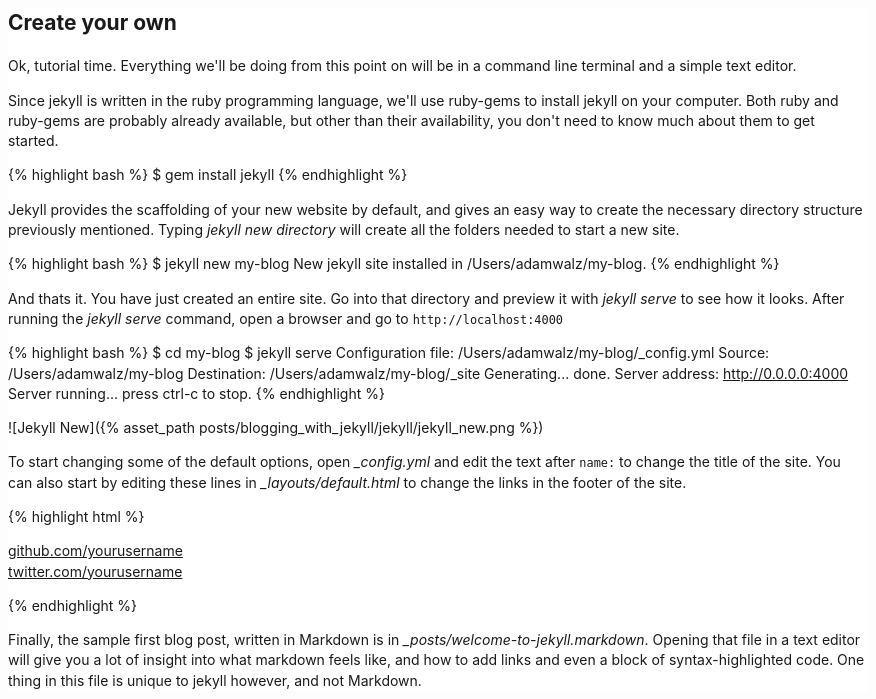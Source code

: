 ## Create your own

Ok, tutorial time. Everything we'll be doing from this point on will be in a command line terminal and a simple text editor.

Since jekyll is written in the ruby programming language, we'll use ruby-gems to install jekyll on your computer. Both ruby and ruby-gems are probably already available, but other than their availability, you don't need to know much about them to get started. 

{% highlight bash %}
$ gem install jekyll
{% endhighlight %}

Jekyll provides the scaffolding of your new website by default, and gives an easy way to create the necessary directory structure previously mentioned. Typing *jekyll new directory* will create all the folders needed to start a new site.

{% highlight bash %}
$ jekyll new my-blog
New jekyll site installed in /Users/adamwalz/my-blog.
{% endhighlight %}

And thats it. You have just created an entire site. Go into that directory and preview it with *jekyll serve* to see how it looks. After running the *jekyll serve* command, open a browser and go to `http://localhost:4000`

{% highlight bash %}
$ cd my-blog
$ jekyll serve
Configuration file: /Users/adamwalz/my-blog/_config.yml
            Source: /Users/adamwalz/my-blog
       Destination: /Users/adamwalz/my-blog/_site
      Generating... done.
    Server address: http://0.0.0.0:4000
  Server running... press ctrl-c to stop.
{% endhighlight %}

![Jekyll New]({% asset_path posts/blogging_with_jekyll/jekyll/jekyll_new.png %})

To start changing some of the default options, open *_config.yml* and edit the text after `name:` to change the title of the site. You can also start by editing these lines in *_layouts/default.html* to change the links in the footer of the site.

{% highlight html %}
<p>
  <a href="https://github.com/yourusername">github.com/yourusername</a><br />
  <a href="https://twitter.com/yourusername">twitter.com/yourusername</a><br />
</p>
{% endhighlight %}

Finally, the sample first blog post, written in Markdown is in *_posts/welcome-to-jekyll.markdown*. Opening that file in a text editor will give you a lot of insight into what markdown feels like, and how to add links and even a block of syntax-highlighted code. One thing in this file is unique to jekyll however, and not Markdown.
